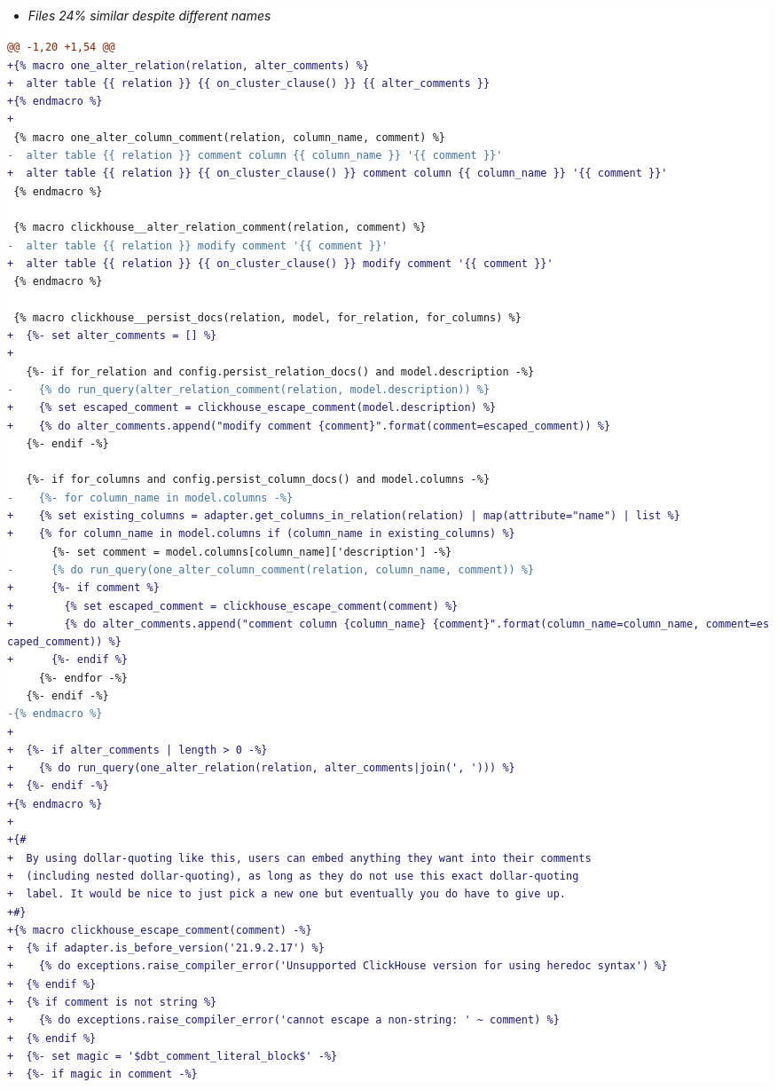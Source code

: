  * *Files 24% similar despite different names*

```diff
@@ -1,20 +1,54 @@
+{% macro one_alter_relation(relation, alter_comments) %}
+  alter table {{ relation }} {{ on_cluster_clause() }} {{ alter_comments }}
+{% endmacro %}
+
 {% macro one_alter_column_comment(relation, column_name, comment) %}
-  alter table {{ relation }} comment column {{ column_name }} '{{ comment }}'
+  alter table {{ relation }} {{ on_cluster_clause() }} comment column {{ column_name }} '{{ comment }}'
 {% endmacro %}
 
 {% macro clickhouse__alter_relation_comment(relation, comment) %}
-  alter table {{ relation }} modify comment '{{ comment }}'
+  alter table {{ relation }} {{ on_cluster_clause() }} modify comment '{{ comment }}'
 {% endmacro %}
 
 {% macro clickhouse__persist_docs(relation, model, for_relation, for_columns) %}
+  {%- set alter_comments = [] %}
+
   {%- if for_relation and config.persist_relation_docs() and model.description -%}
-    {% do run_query(alter_relation_comment(relation, model.description)) %}
+    {% set escaped_comment = clickhouse_escape_comment(model.description) %}
+    {% do alter_comments.append("modify comment {comment}".format(comment=escaped_comment)) %}
   {%- endif -%}
 
   {%- if for_columns and config.persist_column_docs() and model.columns -%}
-    {%- for column_name in model.columns -%}
+    {% set existing_columns = adapter.get_columns_in_relation(relation) | map(attribute="name") | list %}
+    {% for column_name in model.columns if (column_name in existing_columns) %}
       {%- set comment = model.columns[column_name]['description'] -%}
-      {% do run_query(one_alter_column_comment(relation, column_name, comment)) %}
+      {%- if comment %}
+        {% set escaped_comment = clickhouse_escape_comment(comment) %}
+        {% do alter_comments.append("comment column {column_name} {comment}".format(column_name=column_name, comment=escaped_comment)) %}
+      {%- endif %}
     {%- endfor -%}
   {%- endif -%}
-{% endmacro %}
+
+  {%- if alter_comments | length > 0 -%}
+    {% do run_query(one_alter_relation(relation, alter_comments|join(', '))) %}
+  {%- endif -%}
+{% endmacro %}
+
+{#
+  By using dollar-quoting like this, users can embed anything they want into their comments
+  (including nested dollar-quoting), as long as they do not use this exact dollar-quoting
+  label. It would be nice to just pick a new one but eventually you do have to give up.
+#}
+{% macro clickhouse_escape_comment(comment) -%}
+  {% if adapter.is_before_version('21.9.2.17') %}
+    {% do exceptions.raise_compiler_error('Unsupported ClickHouse version for using heredoc syntax') %}
+  {% endif %}
+  {% if comment is not string %}
+    {% do exceptions.raise_compiler_error('cannot escape a non-string: ' ~ comment) %}
+  {% endif %}
+  {%- set magic = '$dbt_comment_literal_block$' -%}
+  {%- if magic in comment -%}
```